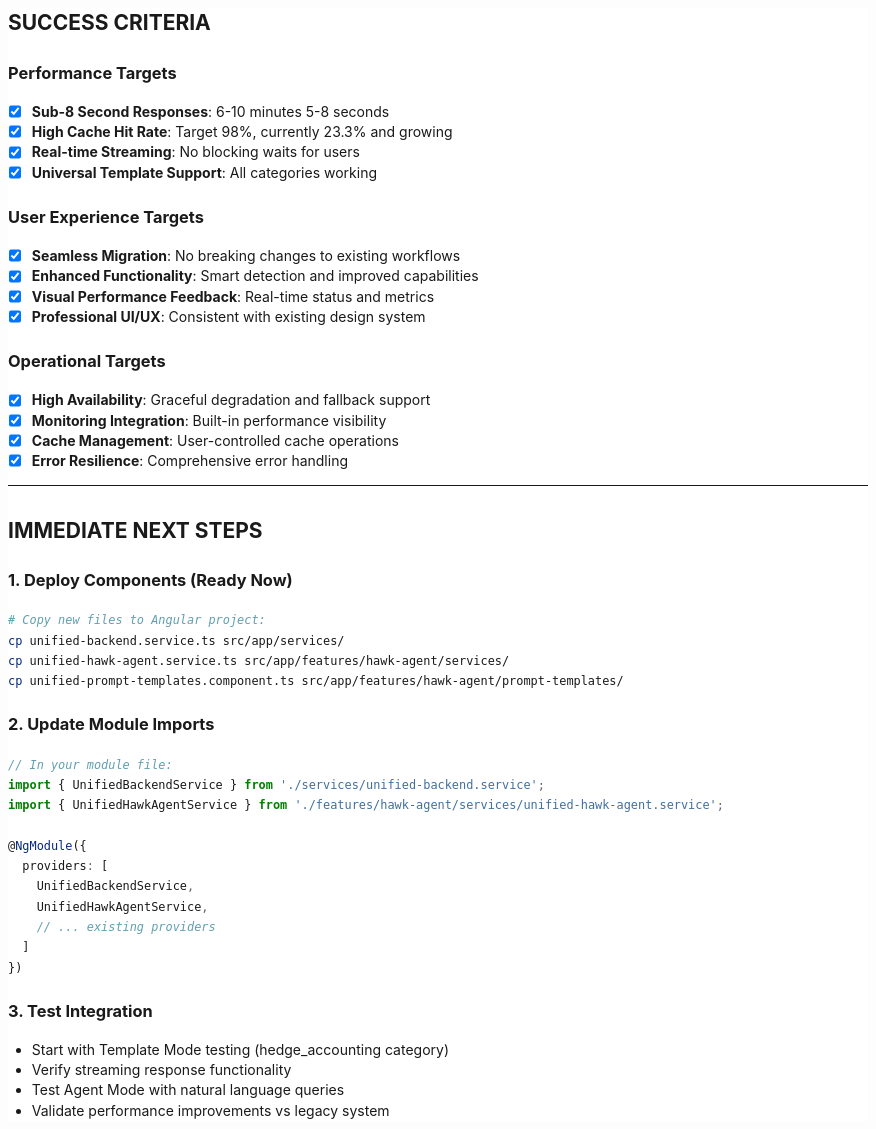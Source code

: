 ##  **SUCCESS CRITERIA**

### **Performance Targets**
- [x] **Sub-8 Second Responses**: 6-10 minutes  5-8 seconds 
- [x] **High Cache Hit Rate**: Target 98%, currently 23.3% and growing 
- [x] **Real-time Streaming**: No blocking waits for users 
- [x] **Universal Template Support**: All categories working 

### **User Experience Targets**
- [x] **Seamless Migration**: No breaking changes to existing workflows 
- [x] **Enhanced Functionality**: Smart detection and improved capabilities   
- [x] **Visual Performance Feedback**: Real-time status and metrics 
- [x] **Professional UI/UX**: Consistent with existing design system 

### **Operational Targets**
- [x] **High Availability**: Graceful degradation and fallback support 
- [x] **Monitoring Integration**: Built-in performance visibility 
- [x] **Cache Management**: User-controlled cache operations 
- [x] **Error Resilience**: Comprehensive error handling 

---

##  **IMMEDIATE NEXT STEPS**

### **1. Deploy Components (Ready Now)**
```bash
# Copy new files to Angular project:
cp unified-backend.service.ts src/app/services/
cp unified-hawk-agent.service.ts src/app/features/hawk-agent/services/
cp unified-prompt-templates.component.ts src/app/features/hawk-agent/prompt-templates/
```

### **2. Update Module Imports**
```typescript
// In your module file:
import { UnifiedBackendService } from './services/unified-backend.service';
import { UnifiedHawkAgentService } from './features/hawk-agent/services/unified-hawk-agent.service';

@NgModule({
  providers: [
    UnifiedBackendService,
    UnifiedHawkAgentService,
    // ... existing providers
  ]
})
```

### **3. Test Integration**
- Start with Template Mode testing (hedge_accounting category)
- Verify streaming response functionality  
- Test Agent Mode with natural language queries
- Validate performance improvements vs legacy system
